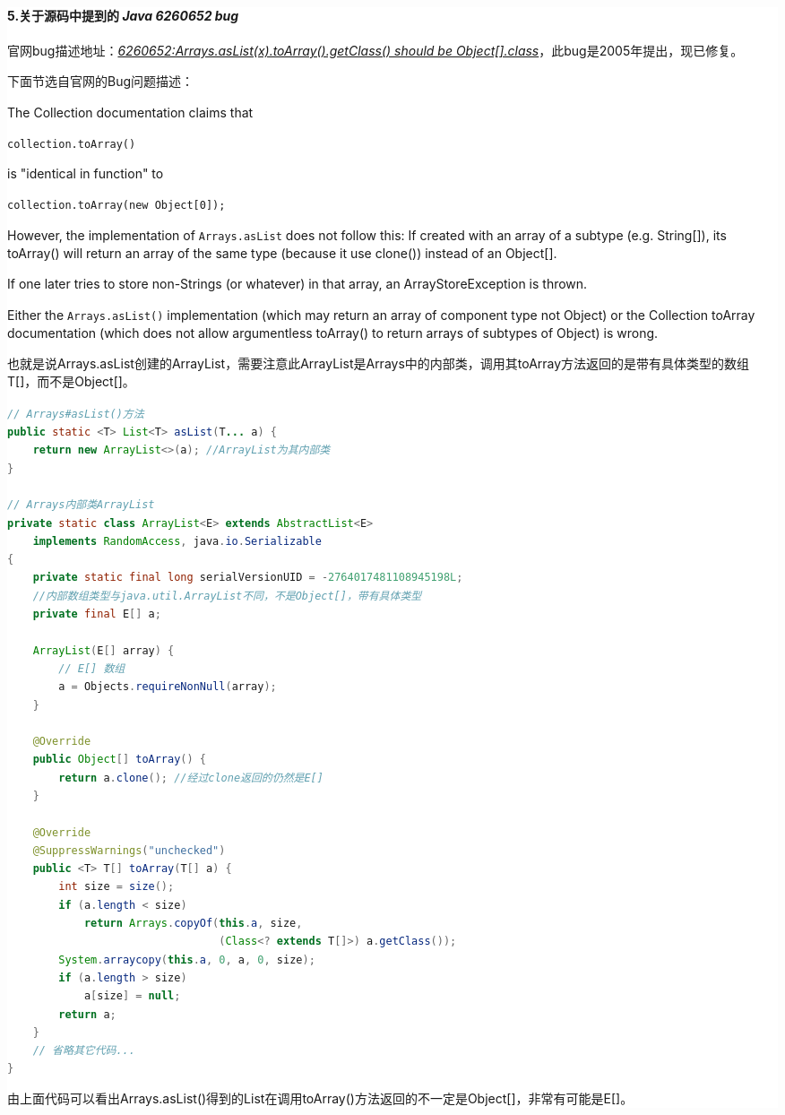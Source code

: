 #### 5.关于源码中提到的 *Java 6260652 bug*
官网bug描述地址：[*6260652:Arrays.asList(x).toArray().getClass() should be Object[].class*](https://bugs.java.com/bugdatabase/view_bug.do?bug_id=6260652)，此bug是2005年提出，现已修复。

下面节选自官网的Bug问题描述：

The Collection documentation claims that

`collection.toArray()`

is "identical in function" to

`collection.toArray(new Object[0]);`

However, the implementation of `Arrays.asList` does not follow this: If created with an array of a subtype (e.g. String[]), its toArray() will return an array of the same type (because it use clone()) instead of an Object[].

If one later tries to store non-Strings (or whatever) in that array, an ArrayStoreException is thrown.

Either the `Arrays.asList()` implementation (which may return an array of component type not Object) or the Collection toArray documentation (which does not allow argumentless toArray() to return arrays of subtypes of Object) is wrong.


也就是说Arrays.asList创建的ArrayList，需要注意此ArrayList是Arrays中的内部类，调用其toArray方法返回的是带有具体类型的数组T[]，而不是Object[]。
```java
// Arrays#asList()方法
public static <T> List<T> asList(T... a) {
    return new ArrayList<>(a); //ArrayList为其内部类
}

// Arrays内部类ArrayList
private static class ArrayList<E> extends AbstractList<E>
    implements RandomAccess, java.io.Serializable
{
    private static final long serialVersionUID = -2764017481108945198L;
    //内部数组类型与java.util.ArrayList不同，不是Object[]，带有具体类型
    private final E[] a; 

    ArrayList(E[] array) {
        // E[] 数组
        a = Objects.requireNonNull(array);
    }

    @Override
    public Object[] toArray() {
        return a.clone(); //经过clone返回的仍然是E[]
    }

    @Override
    @SuppressWarnings("unchecked")
    public <T> T[] toArray(T[] a) {
        int size = size();
        if (a.length < size)
            return Arrays.copyOf(this.a, size,
                                 (Class<? extends T[]>) a.getClass());
        System.arraycopy(this.a, 0, a, 0, size);
        if (a.length > size)
            a[size] = null;
        return a;
    }
    // 省略其它代码... 
}
```
由上面代码可以看出Arrays.asList()得到的List在调用toArray()方法返回的不一定是Object[]，非常有可能是E[]。

